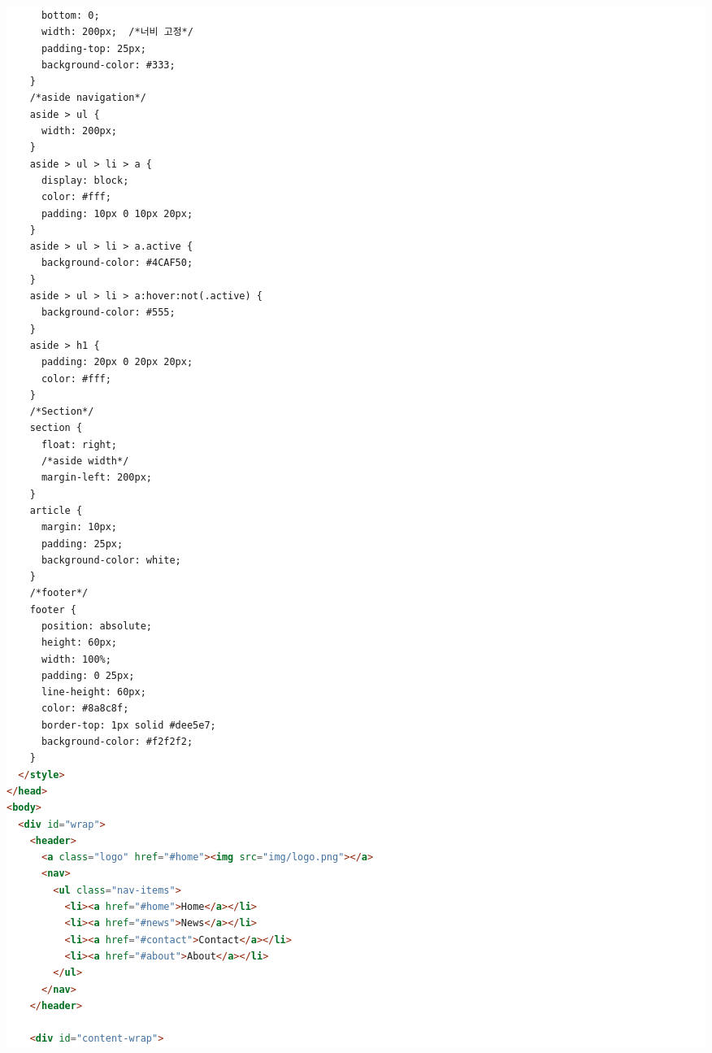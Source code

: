 ```html
      bottom: 0;
      width: 200px;  /*너비 고정*/
      padding-top: 25px;
      background-color: #333;
    }
    /*aside navigation*/
    aside > ul {
      width: 200px;
    }
    aside > ul > li > a {
      display: block;
      color: #fff;
      padding: 10px 0 10px 20px;
    }
    aside > ul > li > a.active {
      background-color: #4CAF50;
    }
    aside > ul > li > a:hover:not(.active) {
      background-color: #555;
    }
    aside > h1 {
      padding: 20px 0 20px 20px;
      color: #fff;
    }
    /*Section*/
    section {
      float: right;
      /*aside width*/
      margin-left: 200px;
    }
    article {
      margin: 10px;
      padding: 25px;
      background-color: white;
    }
    /*footer*/
    footer {
      position: absolute;
      height: 60px;
      width: 100%;
      padding: 0 25px;
      line-height: 60px;
      color: #8a8c8f;
      border-top: 1px solid #dee5e7;
      background-color: #f2f2f2;
    }
  </style>
</head>
<body>
  <div id="wrap">
    <header>
      <a class="logo" href="#home"><img src="img/logo.png"></a>
      <nav>
        <ul class="nav-items">
          <li><a href="#home">Home</a></li>
          <li><a href="#news">News</a></li>
          <li><a href="#contact">Contact</a></li>
          <li><a href="#about">About</a></li>
        </ul>
      </nav>
    </header>

    <div id="content-wrap">
```